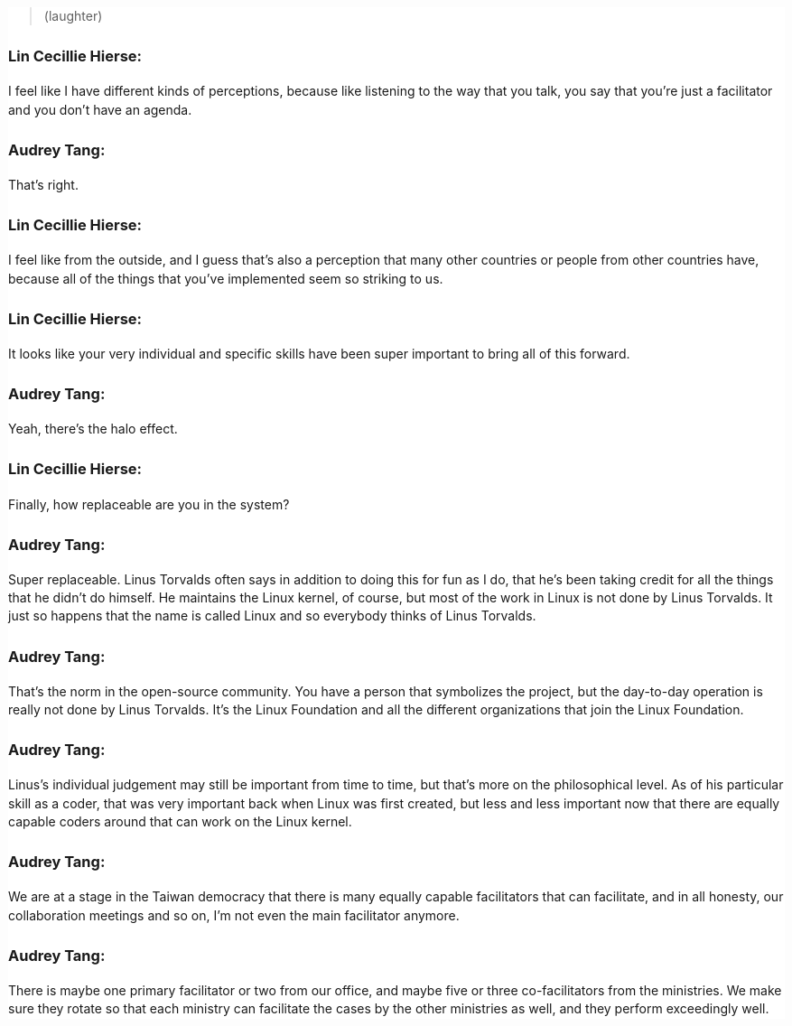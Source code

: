 > (laughter)

### Lin Cecillie Hierse:
I feel like I have different kinds of perceptions, because like listening to the way that you talk, you say that you’re just a facilitator and you don’t have an agenda.

### Audrey Tang:
That’s right.

### Lin Cecillie Hierse:
I feel like from the outside, and I guess that’s also a perception that many other countries or people from other countries have, because all of the things that you’ve implemented seem so striking to us.

### Lin Cecillie Hierse:
It looks like your very individual and specific skills have been super important to bring all of this forward.

### Audrey Tang:
Yeah, there’s the halo effect.

### Lin Cecillie Hierse:
Finally, how replaceable are you in the system?

### Audrey Tang:
Super replaceable. Linus Torvalds often says in addition to doing this for fun as I do, that he’s been taking credit for all the things that he didn’t do himself. He maintains the Linux kernel, of course, but most of the work in Linux is not done by Linus Torvalds. It just so happens that the name is called Linux and so everybody thinks of Linus Torvalds.

### Audrey Tang:
That’s the norm in the open-source community. You have a person that symbolizes the project, but the day-to-day operation is really not done by Linus Torvalds. It’s the Linux Foundation and all the different organizations that join the Linux Foundation.

### Audrey Tang:
Linus’s individual judgement may still be important from time to time, but that’s more on the philosophical level. As of his particular skill as a coder, that was very important back when Linux was first created, but less and less important now that there are equally capable coders around that can work on the Linux kernel.

### Audrey Tang:
We are at a stage in the Taiwan democracy that there is many equally capable facilitators that can facilitate, and in all honesty, our collaboration meetings and so on, I’m not even the main facilitator anymore.

### Audrey Tang:
There is maybe one primary facilitator or two from our office, and maybe five or three co-facilitators from the ministries. We make sure they rotate so that each ministry can facilitate the cases by the other ministries as well, and they perform exceedingly well.
